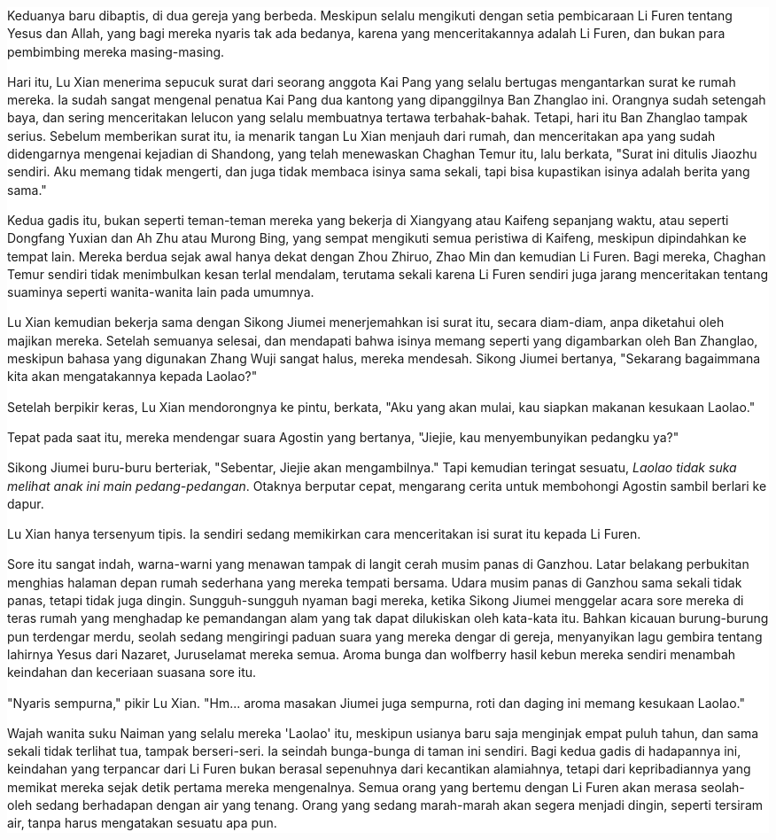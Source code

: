 Keduanya baru dibaptis, di dua gereja yang berbeda. Meskipun selalu mengikuti dengan setia pembicaraan Li Furen tentang Yesus dan Allah, yang bagi mereka nyaris tak ada bedanya, karena yang menceritakannya adalah Li Furen, dan bukan para pembimbing mereka masing-masing.

Hari itu, Lu Xian menerima sepucuk surat dari seorang anggota Kai Pang yang selalu bertugas mengantarkan surat ke rumah mereka. Ia sudah sangat mengenal penatua Kai Pang dua kantong yang dipanggilnya Ban Zhanglao ini. Orangnya sudah setengah baya, dan sering menceritakan lelucon yang selalu membuatnya tertawa terbahak-bahak. Tetapi, hari itu Ban Zhanglao tampak serius. Sebelum memberikan surat itu, ia menarik tangan Lu Xian menjauh dari rumah, dan menceritakan apa yang sudah didengarnya mengenai kejadian di Shandong, yang telah menewaskan Chaghan Temur itu, lalu berkata, "Surat ini ditulis Jiaozhu sendiri. Aku memang tidak mengerti, dan juga tidak membaca isinya sama sekali, tapi bisa kupastikan isinya adalah berita yang sama."

Kedua gadis itu, bukan seperti teman-teman mereka yang bekerja di Xiangyang atau Kaifeng sepanjang waktu, atau seperti Dongfang Yuxian dan Ah Zhu atau Murong Bing, yang sempat mengikuti semua peristiwa di Kaifeng, meskipun dipindahkan ke tempat lain. Mereka berdua sejak awal hanya dekat dengan Zhou Zhiruo, Zhao Min dan kemudian Li Furen. Bagi mereka, Chaghan Temur sendiri tidak menimbulkan kesan terlal mendalam, terutama sekali karena Li Furen sendiri juga jarang menceritakan tentang suaminya seperti wanita-wanita lain pada umumnya.

Lu Xian kemudian bekerja sama dengan Sikong Jiumei menerjemahkan isi surat itu, secara diam-diam, anpa diketahui oleh majikan mereka. Setelah semuanya selesai, dan mendapati bahwa isinya memang seperti yang digambarkan oleh Ban Zhanglao, meskipun bahasa yang digunakan Zhang Wuji sangat halus, mereka mendesah. Sikong Jiumei bertanya, "Sekarang bagaimmana kita akan mengatakannya kepada Laolao?"

Setelah berpikir keras, Lu Xian mendorongnya ke pintu, berkata, "Aku yang akan mulai, kau siapkan makanan kesukaan Laolao."

Tepat pada saat itu, mereka mendengar suara Agostin yang bertanya, "Jiejie, kau menyembunyikan pedangku ya?"

Sikong Jiumei buru-buru berteriak, "Sebentar, Jiejie akan mengambilnya." Tapi kemudian teringat sesuatu, *Laolao tidak suka melihat anak ini main pedang-pedangan*. Otaknya berputar cepat, mengarang cerita untuk membohongi Agostin sambil berlari ke dapur.

Lu Xian hanya tersenyum tipis. Ia sendiri sedang memikirkan cara menceritakan isi surat itu kepada Li Furen.

Sore itu sangat indah, warna-warni yang menawan tampak di langit cerah musim panas di Ganzhou. Latar belakang perbukitan menghias halaman depan rumah sederhana yang mereka tempati bersama. Udara musim panas di Ganzhou sama sekali tidak panas, tetapi tidak juga dingin. Sungguh-sungguh nyaman bagi mereka, ketika Sikong Jiumei menggelar acara sore mereka di teras rumah yang menghadap ke pemandangan alam yang tak dapat dilukiskan oleh kata-kata itu. Bahkan kicauan burung-burung pun terdengar merdu, seolah sedang mengiringi paduan suara yang mereka dengar di gereja, menyanyikan lagu gembira tentang lahirnya Yesus dari Nazaret, Juruselamat mereka semua. Aroma bunga dan wolfberry hasil kebun mereka sendiri menambah keindahan dan keceriaan suasana sore itu.

"Nyaris sempurna," pikir Lu Xian. "Hm... aroma masakan Jiumei juga sempurna, roti dan daging ini memang kesukaan Laolao."

Wajah wanita suku Naiman yang selalu mereka 'Laolao' itu, meskipun usianya baru saja menginjak empat puluh tahun, dan sama sekali tidak terlihat tua, tampak berseri-seri. Ia seindah bunga-bunga di taman ini sendiri. Bagi kedua gadis di hadapannya ini, keindahan yang terpancar dari Li Furen bukan berasal sepenuhnya dari kecantikan alamiahnya, tetapi dari kepribadiannya yang memikat mereka sejak detik pertama mereka mengenalnya. Semua orang yang bertemu dengan Li Furen akan merasa seolah-oleh sedang berhadapan dengan air yang tenang. Orang yang sedang marah-marah akan segera menjadi dingin, seperti tersiram air, tanpa harus mengatakan sesuatu apa pun.
